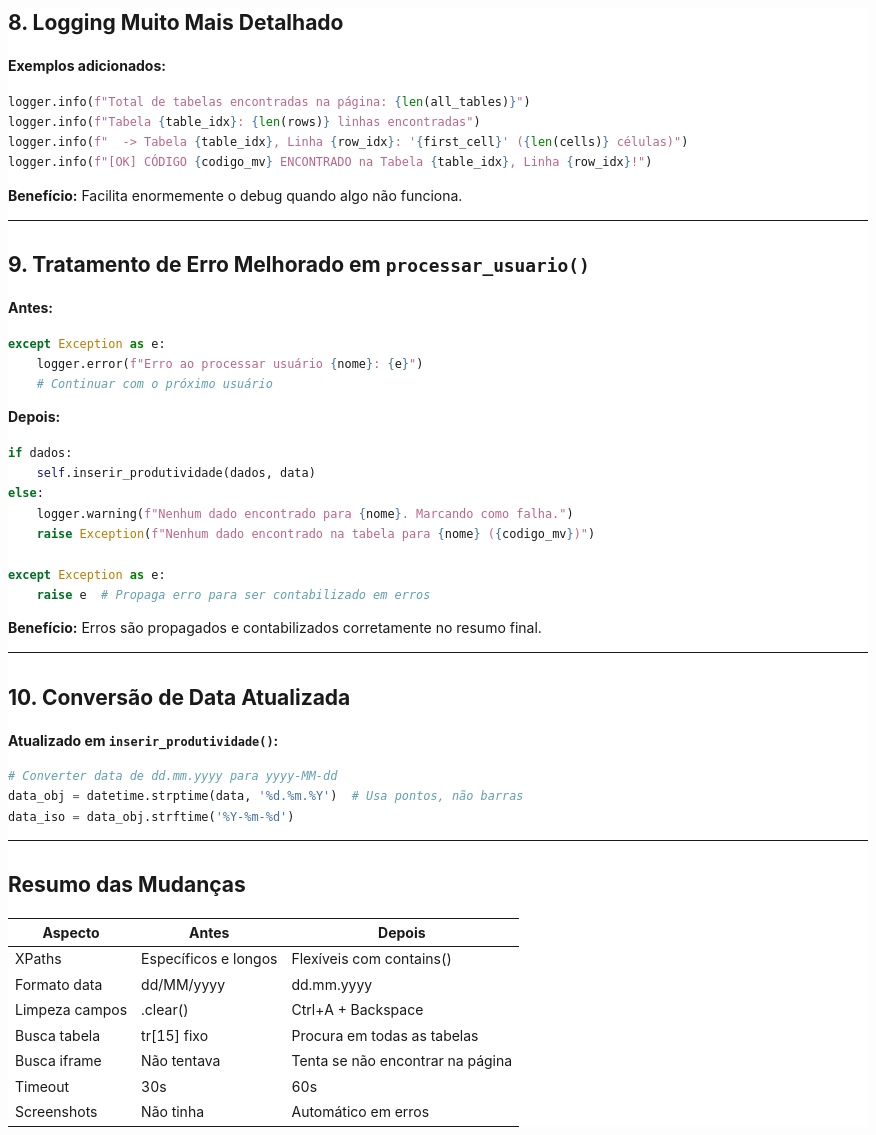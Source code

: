 ## 8. Logging Muito Mais Detalhado

**Exemplos adicionados:**
```python
logger.info(f"Total de tabelas encontradas na página: {len(all_tables)}")
logger.info(f"Tabela {table_idx}: {len(rows)} linhas encontradas")
logger.info(f"  -> Tabela {table_idx}, Linha {row_idx}: '{first_cell}' ({len(cells)} células)")
logger.info(f"[OK] CÓDIGO {codigo_mv} ENCONTRADO na Tabela {table_idx}, Linha {row_idx}!")
```

**Benefício:** Facilita enormemente o debug quando algo não funciona.

---

## 9. Tratamento de Erro Melhorado em `processar_usuario()`

**Antes:**
```python
except Exception as e:
    logger.error(f"Erro ao processar usuário {nome}: {e}")
    # Continuar com o próximo usuário
```

**Depois:**
```python
if dados:
    self.inserir_produtividade(dados, data)
else:
    logger.warning(f"Nenhum dado encontrado para {nome}. Marcando como falha.")
    raise Exception(f"Nenhum dado encontrado na tabela para {nome} ({codigo_mv})")

except Exception as e:
    raise e  # Propaga erro para ser contabilizado em erros
```

**Benefício:** Erros são propagados e contabilizados corretamente no resumo final.

---

## 10. Conversão de Data Atualizada

**Atualizado em `inserir_produtividade()`:**
```python
# Converter data de dd.mm.yyyy para yyyy-MM-dd
data_obj = datetime.strptime(data, '%d.%m.%Y')  # Usa pontos, não barras
data_iso = data_obj.strftime('%Y-%m-%d')
```

---

## Resumo das Mudanças

| Aspecto | Antes | Depois |
|---------|-------|--------|
| XPaths | Específicos e longos | Flexíveis com contains() |
| Formato data | dd/MM/yyyy | dd.mm.yyyy |
| Limpeza campos | .clear() | Ctrl+A + Backspace |
| Busca tabela | tr[15] fixo | Procura em todas as tabelas |
| Busca iframe | Não tentava | Tenta se não encontrar na página |
| Timeout | 30s | 60s |
| Screenshots | Não tinha | Automático em erros |